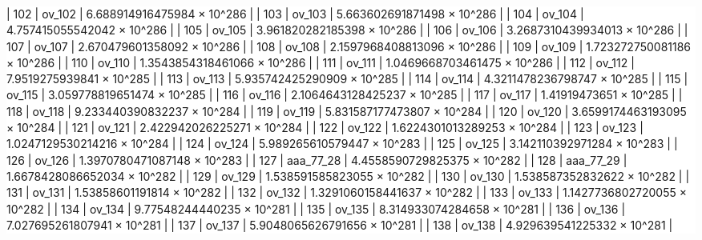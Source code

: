 | 102 | ov_102 | 6.688914916475984 × 10^286 |
| 103 | ov_103 | 5.663602691871498 × 10^286 |
| 104 | ov_104 | 4.757415055542042 × 10^286 |
| 105 | ov_105 | 3.961820282185398 × 10^286 |
| 106 | ov_106 | 3.2687310439934013 × 10^286 |
| 107 | ov_107 | 2.670479601358092 × 10^286 |
| 108 | ov_108 | 2.1597968408813096 × 10^286 |
| 109 | ov_109 | 1.723272750081186 × 10^286 |
| 110 | ov_110 | 1.3543854318461066 × 10^286 |
| 111 | ov_111 | 1.0469668703461475 × 10^286 |
| 112 | ov_112 | 7.9519275939841 × 10^285 |
| 113 | ov_113 | 5.935742425290909 × 10^285 |
| 114 | ov_114 | 4.3211478236798747 × 10^285 |
| 115 | ov_115 | 3.059778819651474 × 10^285 |
| 116 | ov_116 | 2.1064643128425237 × 10^285 |
| 117 | ov_117 | 1.41919473651 × 10^285 |
| 118 | ov_118 | 9.233440390832237 × 10^284 |
| 119 | ov_119 | 5.831587177473807 × 10^284 |
| 120 | ov_120 | 3.6599174463193095 × 10^284 |
| 121 | ov_121 | 2.422942026225271 × 10^284 |
| 122 | ov_122 | 1.6224301013289253 × 10^284 |
| 123 | ov_123 | 1.0247129530214216 × 10^284 |
| 124 | ov_124 | 5.989265610579447 × 10^283 |
| 125 | ov_125 | 3.142110392971284 × 10^283 |
| 126 | ov_126 | 1.3970780471087148 × 10^283 |
| 127 | aaa_77_28 | 4.4558590729825375 × 10^282 |
| 128 | aaa_77_29 | 1.6678428086652034 × 10^282 |
| 129 | ov_129 | 1.538591585823055 × 10^282 |
| 130 | ov_130 | 1.538587352832622 × 10^282 |
| 131 | ov_131 | 1.53858601191814 × 10^282 |
| 132 | ov_132 | 1.3291060158441637 × 10^282 |
| 133 | ov_133 | 1.1427736802720055 × 10^282 |
| 134 | ov_134 | 9.77548244440235 × 10^281 |
| 135 | ov_135 | 8.314933074284658 × 10^281 |
| 136 | ov_136 | 7.027695261807941 × 10^281 |
| 137 | ov_137 | 5.9048065626791656 × 10^281 |
| 138 | ov_138 | 4.929639541225332 × 10^281 |
